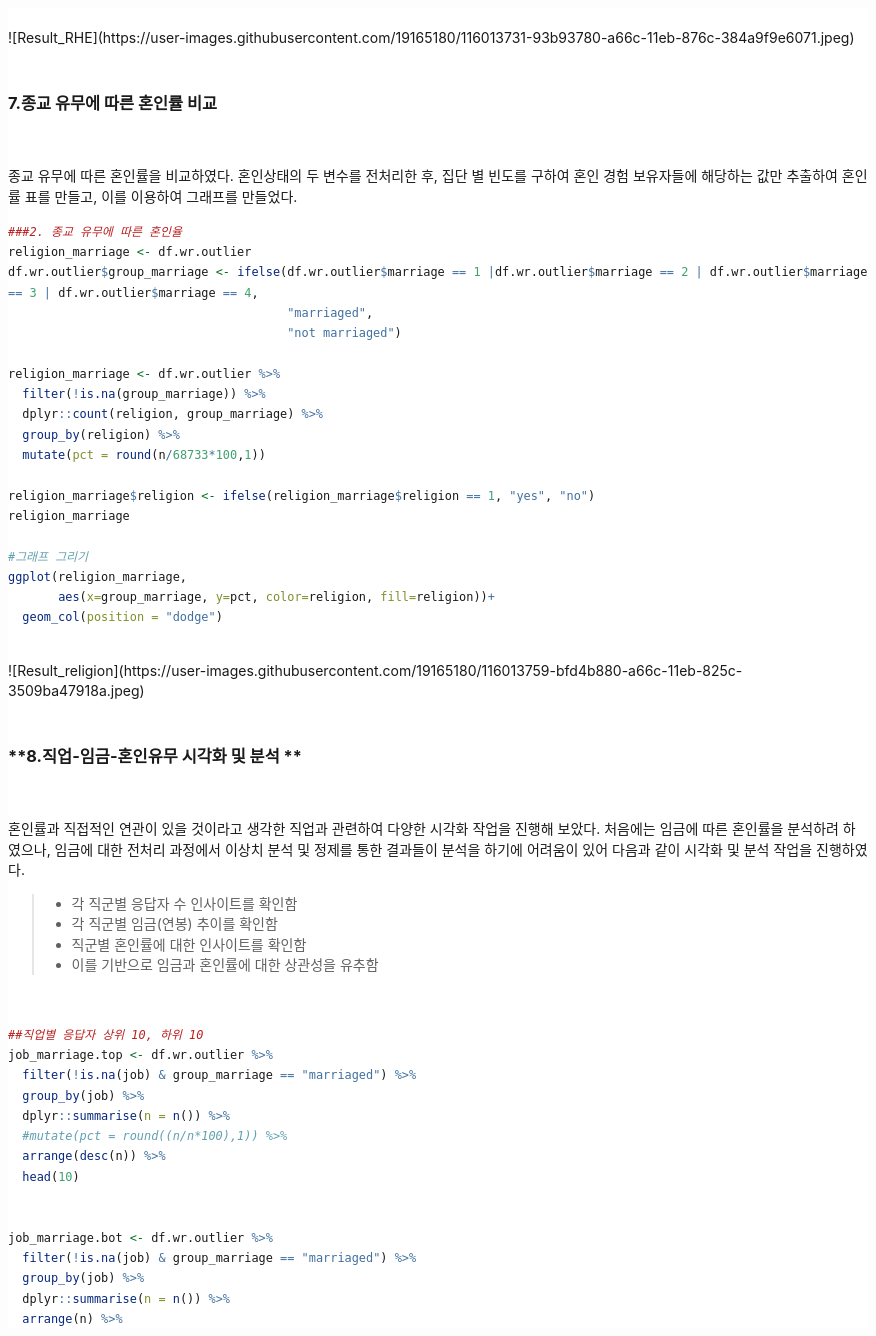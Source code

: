 <br>
![Result_RHE](https://user-images.githubusercontent.com/19165180/116013731-93b93780-a66c-11eb-876c-384a9f9e6071.jpeg)
<br><br>

### **7.종교 유무에 따른 혼인률 비교**
<br>

종교 유무에 따른 혼인률을 비교하였다.  혼인상태의 두 변수를 전처리한 후, 집단 별 빈도를 구하여 혼인 경험 보유자들에 해당하는 값만 추출하여 혼인률 표를 만들고, 이를 이용하여 그래프를 만들었다. 

```r
###2. 종교 유무에 따른 혼인율
religion_marriage <- df.wr.outlier
df.wr.outlier$group_marriage <- ifelse(df.wr.outlier$marriage == 1 |df.wr.outlier$marriage == 2 | df.wr.outlier$marriage == 3 | df.wr.outlier$marriage == 4, 
                                       "marriaged",
                                       "not marriaged")

religion_marriage <- df.wr.outlier %>% 
  filter(!is.na(group_marriage)) %>% 
  dplyr::count(religion, group_marriage) %>% 
  group_by(religion) %>% 
  mutate(pct = round(n/68733*100,1))

religion_marriage$religion <- ifelse(religion_marriage$religion == 1, "yes", "no")
religion_marriage

#그래프 그리기
ggplot(religion_marriage,
       aes(x=group_marriage, y=pct, color=religion, fill=religion))+
  geom_col(position = "dodge")
```
<br>
![Result_religion](https://user-images.githubusercontent.com/19165180/116013759-bfd4b880-a66c-11eb-825c-3509ba47918a.jpeg)
<br><br>

### **8.직업-임금-혼인유무 시각화 및 분석 **
<br>

혼인률과 직접적인 연관이 있을 것이라고 생각한 직업과 관련하여 다양한 시각화 작업을 진행해 보았다. 처음에는 임금에 따른 혼인률을 분석하려 하였으나, 임금에 대한 전처리 과정에서 이상치 분석 및 정제를 통한 결과들이 분석을 하기에 어려움이 있어 다음과 같이 시각화 및 분석 작업을 진행하였다.

> * 각 직군별 응답자 수 인사이트를 확인함
> * 각 직군별 임금(연봉) 추이를 확인함
> * 직군별 혼인률에 대한 인사이트를 확인함
> * 이를 기반으로 임금과 혼인률에 대한 상관성을 유추함

<br>

```r
##직업별 응답자 상위 10, 하위 10
job_marriage.top <- df.wr.outlier %>% 
  filter(!is.na(job) & group_marriage == "marriaged") %>% 
  group_by(job) %>% 
  dplyr::summarise(n = n()) %>% 
  #mutate(pct = round((n/n*100),1)) %>% 
  arrange(desc(n)) %>% 
  head(10)


job_marriage.bot <- df.wr.outlier %>% 
  filter(!is.na(job) & group_marriage == "marriaged") %>% 
  group_by(job) %>% 
  dplyr::summarise(n = n()) %>% 
  arrange(n) %>% 
```